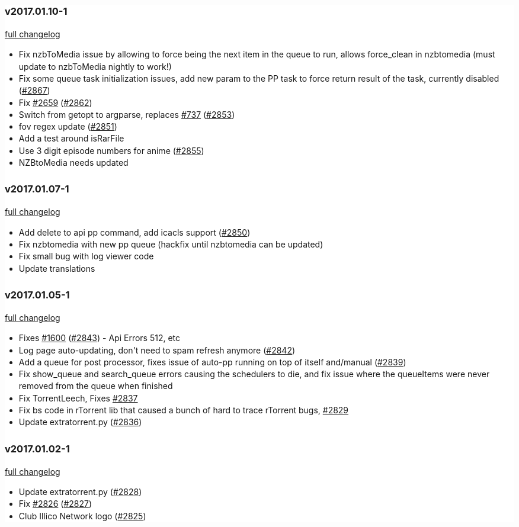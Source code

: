 ### v2017.01.10-1

[full changelog](https://github.com/Sick-Rage/Sick-Rage/compare/v2017.01.07-1...v2017.01.10-1)

* Fix nzbToMedia issue by allowing to force being the next item in the queue to run, allows force_clean in nzbtomedia (must update to nzbToMedia nightly to work!)
* Fix some queue task initialization issues, add new param to the PP task to force return result of the task, currently disabled ([#2867](https://github.com/Sick-Rage/Sick-Rage/issues/2867))
* Fix [#2659](https://github.com/SickRage/SickRage/issues/2659) ([#2862](https://github.com/Sick-Rage/Sick-Rage/issues/2862))
* Switch from getopt to argparse, replaces [#737](https://github.com/Sick-Rage/Sick-Rage/issues/737) ([#2853](https://github.com/Sick-Rage/Sick-Rage/issues/2853))
* fov regex update ([#2851](https://github.com/Sick-Rage/Sick-Rage/issues/2851))
* Add a test around isRarFile
* Use 3 digit episode numbers for anime ([#2855](https://github.com/Sick-Rage/Sick-Rage/issues/2855))
* NZBtoMedia needs updated

### v2017.01.07-1

[full changelog](https://github.com/Sick-Rage/Sick-Rage/compare/v2017.01.05-1...v2017.01.07-1)

* Add delete to api pp command, add icacls support ([#2850](https://github.com/Sick-Rage/Sick-Rage/issues/2850))
* Fix nzbtomedia with new pp queue (hackfix until nzbtomedia can be updated)
* Fix small bug with log viewer code
* Update translations

### v2017.01.05-1

[full changelog](https://github.com/Sick-Rage/Sick-Rage/compare/v2017.01.02-1...v2017.01.05-1)

* Fixes [#1600](https://github.com/Sick-Rage/Sick-Rage/issues/1600) ([#2843](https://github.com/Sick-Rage/Sick-Rage/issues/2843)) - Api Errors 512, etc
* Log page auto-updating, don't need to spam refresh anymore ([#2842](https://github.com/Sick-Rage/Sick-Rage/issues/2842))
* Add a queue for post processor, fixes issue of auto-pp running on top of itself and/manual ([#2839](https://github.com/Sick-Rage/Sick-Rage/issues/2839))
* Fix show_queue and search_queue errors causing the schedulers to die, and fix issue where the queueItems were never removed from the queue when finished
* Fix TorrentLeech, Fixes [#2837](https://github.com/Sick-Rage/Sick-Rage/issues/2837)
* Fix bs code in rTorrent lib that caused a bunch of hard to trace rTorrent bugs, [#2829](https://github.com/Sick-Rage/Sick-Rage/issues/2829)
* Update extratorrent.py ([#2836](https://github.com/Sick-Rage/Sick-Rage/issues/2836))

### v2017.01.02-1

[full changelog](https://github.com/Sick-Rage/Sick-Rage/compare/v2017.01.01-1...v2017.01.02-1)

* Update extratorrent.py ([#2828](https://github.com/Sick-Rage/Sick-Rage/issues/2828))
* Fix [#2826](https://github.com/Sick-Rage/Sick-Rage/issues/2826) ([#2827](https://github.com/Sick-Rage/Sick-Rage/issues/2827))
* Club Illico Network logo ([#2825](https://github.com/Sick-Rage/Sick-Rage/issues/2825))

